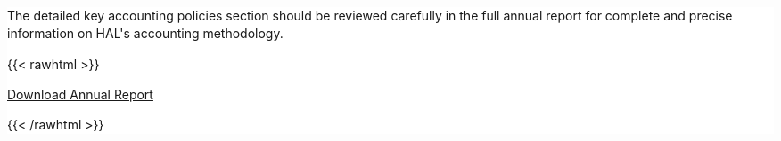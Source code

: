 
The detailed key accounting policies section should be reviewed carefully in the full annual report for complete and precise information on HAL's accounting methodology.





{{< rawhtml >}}

<div class="button-container">    
    <a href="https://www.bseindia.com/stockinfo/AnnPdfOpen.aspx?Pname=7e7c2a0a-f366-4aff-8d47-0818d45fae58.pdf" target="_blank" class="report-button">
      <i class="fas fa-file-pdf"></i> Download Annual Report
    </a>
</div>
    
{{< /rawhtml >}}
